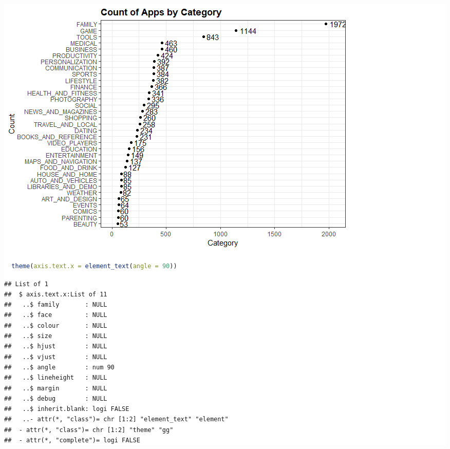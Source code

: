 ![](GogglePlayApps-DataVisualization_files/figure-markdown_github/unnamed-chunk-4-1.png)

``` r
  theme(axis.text.x = element_text(angle = 90))
```

    ## List of 1
    ##  $ axis.text.x:List of 11
    ##   ..$ family       : NULL
    ##   ..$ face         : NULL
    ##   ..$ colour       : NULL
    ##   ..$ size         : NULL
    ##   ..$ hjust        : NULL
    ##   ..$ vjust        : NULL
    ##   ..$ angle        : num 90
    ##   ..$ lineheight   : NULL
    ##   ..$ margin       : NULL
    ##   ..$ debug        : NULL
    ##   ..$ inherit.blank: logi FALSE
    ##   ..- attr(*, "class")= chr [1:2] "element_text" "element"
    ##  - attr(*, "class")= chr [1:2] "theme" "gg"
    ##  - attr(*, "complete")= logi FALSE